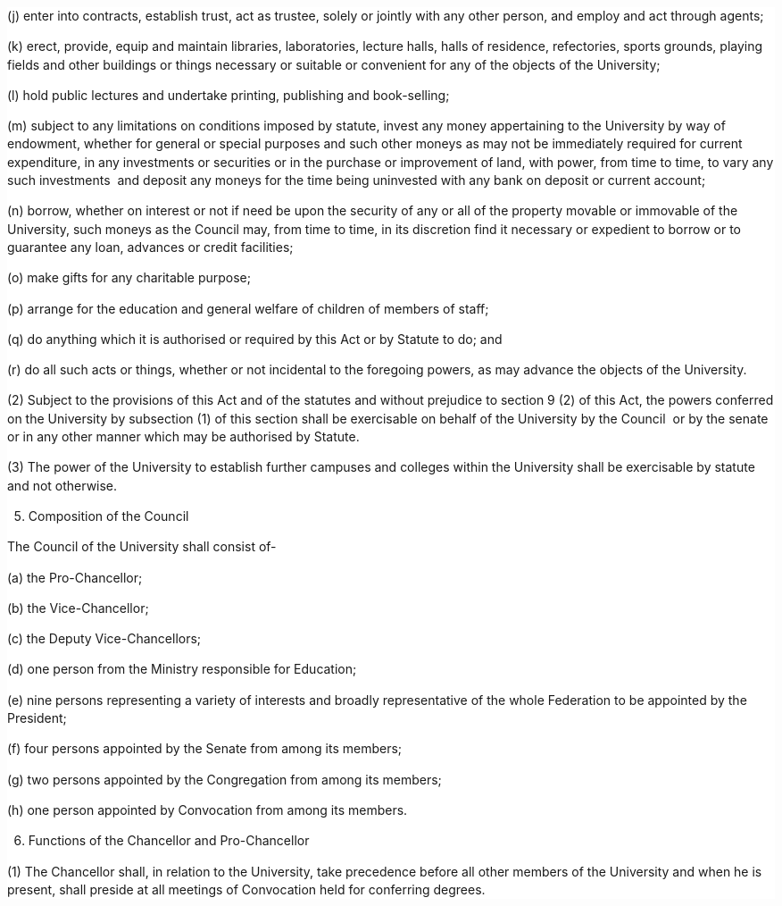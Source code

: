 (j) enter into contracts, establish trust, act as trustee, solely or jointly with any other person, and employ and act through agents;

(k) erect, provide, equip and maintain libraries, laboratories, lecture halls, halls of residence, refectories, sports grounds, playing fields and other buildings or things necessary or suitable or convenient for any of the objects of the University;

(l) hold public lectures and undertake printing, publishing and book-selling;

(m) subject to any limitations on conditions imposed by statute, invest any money appertaining to the University by way of endowment, whether for general or special purposes and such other moneys as may not be immediately required for current expenditure, in any investments or securities or in the purchase or improvement of land, with power, from time to time, to vary any such investments  and deposit any moneys for the time being uninvested with any bank on deposit or current account;

(n) borrow, whether on interest or not if need be upon the security of any or all of the property movable or immovable of the University, such moneys as the Council may, from time to time, in its discretion find it necessary or expedient to borrow or to guarantee any loan, advances or credit facilities;

(o) make gifts for any charitable purpose;

(p) arrange for the education and general welfare of children of members of staff;

(q) do anything which it is authorised or required by this Act or by Statute to do; and

(r) do all such acts or things, whether or not incidental to the foregoing powers, as may advance the objects of the University.

(2) Subject to the provisions of this Act and of the statutes and without prejudice to section 9 (2) of this Act, the powers conferred on the University by subsection (1) of this section shall be exercisable on behalf of the University by the Council  or by the senate or in any other manner which may be authorised by Statute.

(3) The power of the University to establish further campuses and colleges within the University shall be exercisable by statute and not otherwise.

5. Composition of the Council

The Council of the University shall consist of-

(a) the Pro-Chancellor;

(b) the Vice-Chancellor;

(c) the Deputy Vice-Chancellors;

(d) one person from the Ministry responsible for Education;

(e) nine persons representing a variety of interests and broadly representative of the whole Federation to be appointed by the President;

(f) four persons appointed by the Senate from among its members;

(g) two persons appointed by the Congregation from among its members;

(h) one person appointed by Convocation from among its members.

6. Functions of the Chancellor and Pro-Chancellor

(1) The Chancellor shall, in relation to the University, take precedence before all other members of the University and when he is present, shall preside at all meetings of Convocation held for conferring degrees.
